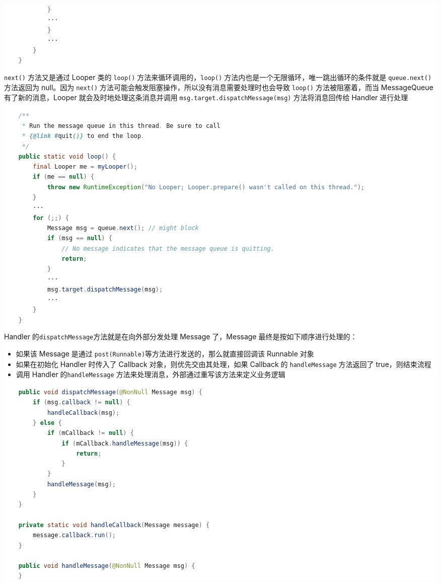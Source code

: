 ```java
            }
            ···
            }
			···
        }
    }
```

`next()` 方法又是通过 Looper 类的 `loop()` 方法来循环调用的，`loop()` 方法内也是一个无限循环，唯一跳出循环的条件就是 `queue.next()`方法返回为 null。因为 `next()` 方法可能会触发阻塞操作，所以没有消息需要处理时也会导致 `loop()` 方法被阻塞着，而当 MessageQueue 有了新的消息，Looper 就会及时地处理这条消息并调用 `msg.target.dispatchMessage(msg)` 方法将消息回传给 Handler 进行处理 

```java
	/**
     * Run the message queue in this thread. Be sure to call
     * {@link #quit()} to end the loop.
     */
    public static void loop() {
        final Looper me = myLooper();
        if (me == null) {
            throw new RuntimeException("No Looper; Looper.prepare() wasn't called on this thread.");
        }
        ···	
        for (;;) {
            Message msg = queue.next(); // might block
            if (msg == null) {
                // No message indicates that the message queue is quitting.
                return;
            }
            ···
            msg.target.dispatchMessage(msg);
            ···
        }
    }
```

Handler 的`dispatchMessage`方法就是在向外部分发处理 Message 了，Message 最终是按如下顺序进行处理的：

- 如果该 Message 是通过 `post(Runnable)`等方法进行发送的，那么就直接回调该 Runnable 对象
- 如果在初始化 Handler 时传入了 Callback 对象，则优先交由其处理，如果 Callback 的 `handleMessage` 方法返回了 true，则结束流程
- 调用 Handler 的`handleMessage` 方法来处理消息，外部通过重写该方法来定义业务逻辑

```java
	public void dispatchMessage(@NonNull Message msg) {
        if (msg.callback != null) {
            handleCallback(msg);
        } else {
            if (mCallback != null) {
                if (mCallback.handleMessage(msg)) {
                    return;
                }
            }
            handleMessage(msg);
        }
    }

    private static void handleCallback(Message message) {
        message.callback.run();
    }

    public void handleMessage(@NonNull Message msg) {
    }
```
